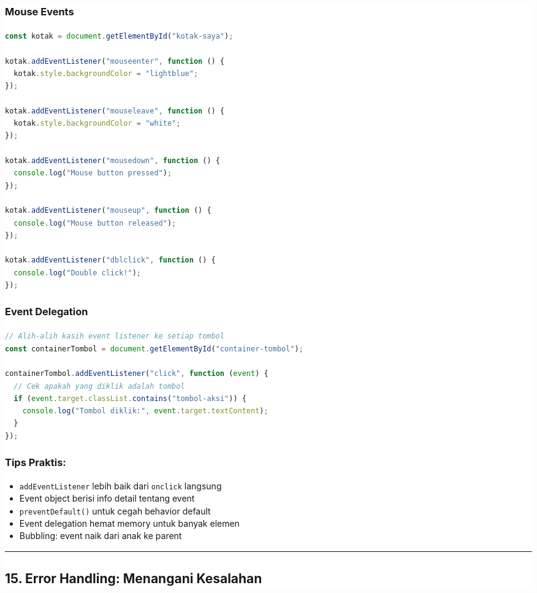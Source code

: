 ### Mouse Events

```javascript
const kotak = document.getElementById("kotak-saya");

kotak.addEventListener("mouseenter", function () {
  kotak.style.backgroundColor = "lightblue";
});

kotak.addEventListener("mouseleave", function () {
  kotak.style.backgroundColor = "white";
});

kotak.addEventListener("mousedown", function () {
  console.log("Mouse button pressed");
});

kotak.addEventListener("mouseup", function () {
  console.log("Mouse button released");
});

kotak.addEventListener("dblclick", function () {
  console.log("Double click!");
});
```

### Event Delegation

```javascript
// Alih-alih kasih event listener ke setiap tombol
const containerTombol = document.getElementById("container-tombol");

containerTombol.addEventListener("click", function (event) {
  // Cek apakah yang diklik adalah tombol
  if (event.target.classList.contains("tombol-aksi")) {
    console.log("Tombol diklik:", event.target.textContent);
  }
});
```

### Tips Praktis:

- `addEventListener` lebih baik dari `onclick` langsung
- Event object berisi info detail tentang event
- `preventDefault()` untuk cegah behavior default
- Event delegation hemat memory untuk banyak elemen
- Bubbling: event naik dari anak ke parent

---

## 15. Error Handling: Menangani Kesalahan
